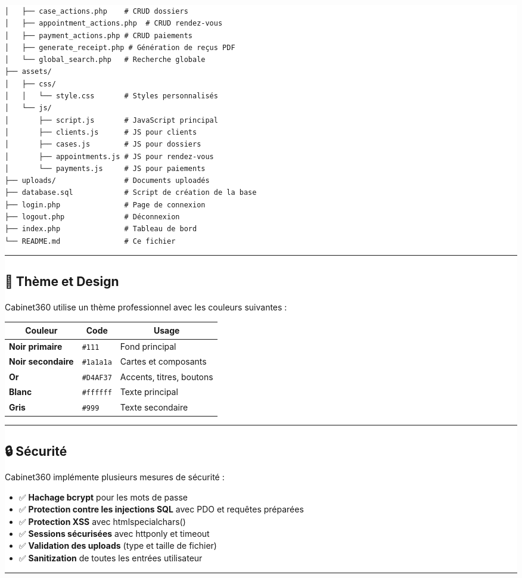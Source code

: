 ```
│   ├── case_actions.php    # CRUD dossiers
│   ├── appointment_actions.php  # CRUD rendez-vous
│   ├── payment_actions.php # CRUD paiements
│   ├── generate_receipt.php # Génération de reçus PDF
│   └── global_search.php   # Recherche globale
├── assets/
│   ├── css/
│   │   └── style.css       # Styles personnalisés
│   └── js/
│       ├── script.js       # JavaScript principal
│       ├── clients.js      # JS pour clients
│       ├── cases.js        # JS pour dossiers
│       ├── appointments.js # JS pour rendez-vous
│       └── payments.js     # JS pour paiements
├── uploads/                # Documents uploadés
├── database.sql            # Script de création de la base
├── login.php               # Page de connexion
├── logout.php              # Déconnexion
├── index.php               # Tableau de bord
└── README.md               # Ce fichier
```

---

## 🎨 Thème et Design

Cabinet360 utilise un thème professionnel avec les couleurs suivantes :

| Couleur | Code | Usage |
|---------|------|-------|
| **Noir primaire** | `#111` | Fond principal |
| **Noir secondaire** | `#1a1a1a` | Cartes et composants |
| **Or** | `#D4AF37` | Accents, titres, boutons |
| **Blanc** | `#ffffff` | Texte principal |
| **Gris** | `#999` | Texte secondaire |

---

## 🔒 Sécurité

Cabinet360 implémente plusieurs mesures de sécurité :

- ✅ **Hachage bcrypt** pour les mots de passe
- ✅ **Protection contre les injections SQL** avec PDO et requêtes préparées
- ✅ **Protection XSS** avec htmlspecialchars()
- ✅ **Sessions sécurisées** avec httponly et timeout
- ✅ **Validation des uploads** (type et taille de fichier)
- ✅ **Sanitization** de toutes les entrées utilisateur

---